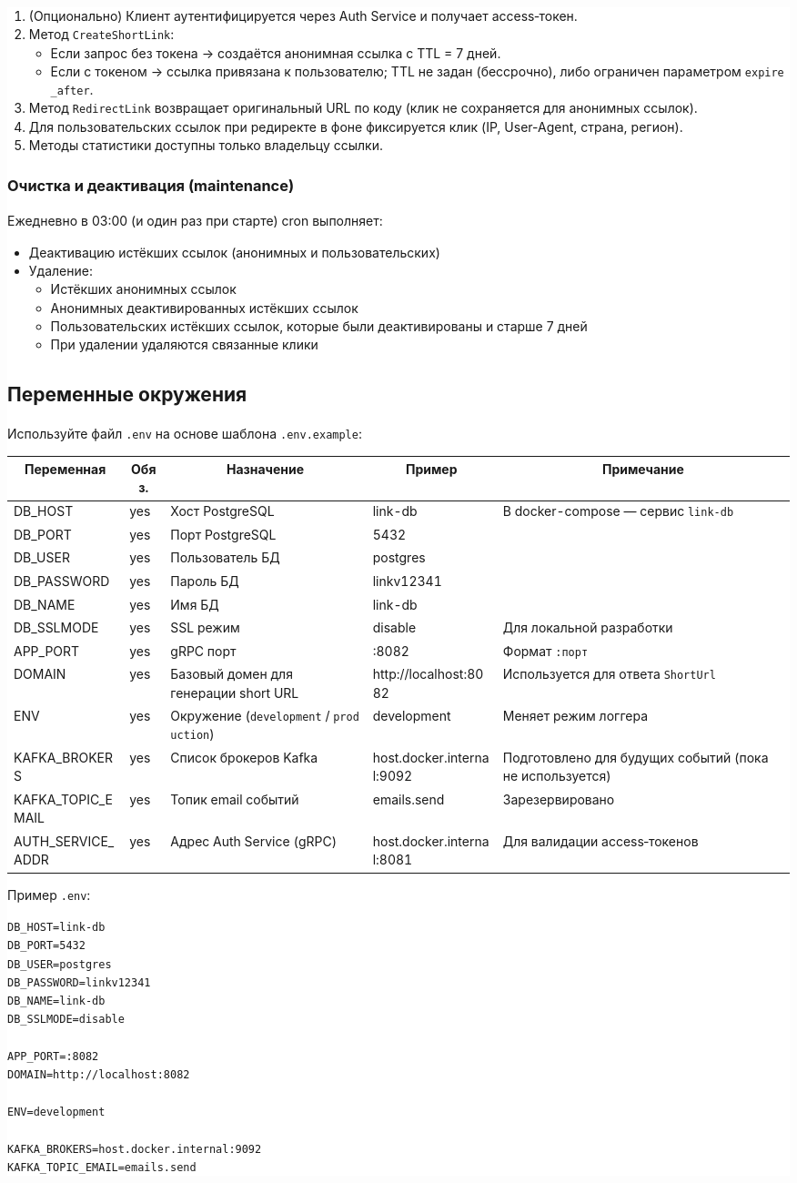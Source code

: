 1. (Опционально) Клиент аутентифицируется через Auth Service и получает access‑токен.
2. Метод `CreateShortLink`:
   - Если запрос без токена → создаётся анонимная ссылка с TTL = 7 дней.
   - Если с токеном → ссылка привязана к пользователю; TTL не задан (бессрочно), либо ограничен параметром `expire_after`.
3. Метод `RedirectLink` возвращает оригинальный URL по коду (клик не сохраняется для анонимных ссылок).
4. Для пользовательских ссылок при редиректе в фоне фиксируется клик (IP, User-Agent, страна, регион).
5. Методы статистики доступны только владельцу ссылки.

### Очистка и деактивация (maintenance)

Ежедневно в 03:00 (и один раз при старте) cron выполняет:
- Деактивацию истёкших ссылок (анонимных и пользовательских)
- Удаление:
  - Истёкших анонимных ссылок
  - Анонимных деактивированных истёкших ссылок
  - Пользовательских истёкших ссылок, которые были деактивированы и старше 7 дней
  - При удалении удаляются связанные клики

## Переменные окружения

Используйте файл `.env` на основе шаблона `.env.example`:

| Переменная | Обяз. | Назначение | Пример | Примечание |
|------------|-------|-----------|--------|-----------|
| DB_HOST | yes | Хост PostgreSQL | link-db | В docker-compose — сервис `link-db` |
| DB_PORT | yes | Порт PostgreSQL | 5432 |  |
| DB_USER | yes | Пользователь БД | postgres |  |
| DB_PASSWORD | yes | Пароль БД | linkv12341 |  |
| DB_NAME | yes | Имя БД | link-db |  |
| DB_SSLMODE | yes | SSL режим | disable | Для локальной разработки |
| APP_PORT | yes | gRPC порт | :8082 | Формат `:порт` |
| DOMAIN | yes | Базовый домен для генерации short URL | http://localhost:8082 | Используется для ответа `ShortUrl` |
| ENV | yes | Окружение (`development` / `production`) | development | Меняет режим логгера |
| KAFKA_BROKERS | yes | Список брокеров Kafka | host.docker.internal:9092 | Подготовлено для будущих событий (пока не используется) |
| KAFKA_TOPIC_EMAIL | yes | Топик email событий | emails.send | Зарезервировано |
| AUTH_SERVICE_ADDR | yes | Адрес Auth Service (gRPC) | host.docker.internal:8081 | Для валидации access‑токенов |

Пример `.env`:

```env
DB_HOST=link-db
DB_PORT=5432
DB_USER=postgres
DB_PASSWORD=linkv12341
DB_NAME=link-db
DB_SSLMODE=disable

APP_PORT=:8082
DOMAIN=http://localhost:8082

ENV=development

KAFKA_BROKERS=host.docker.internal:9092
KAFKA_TOPIC_EMAIL=emails.send
```